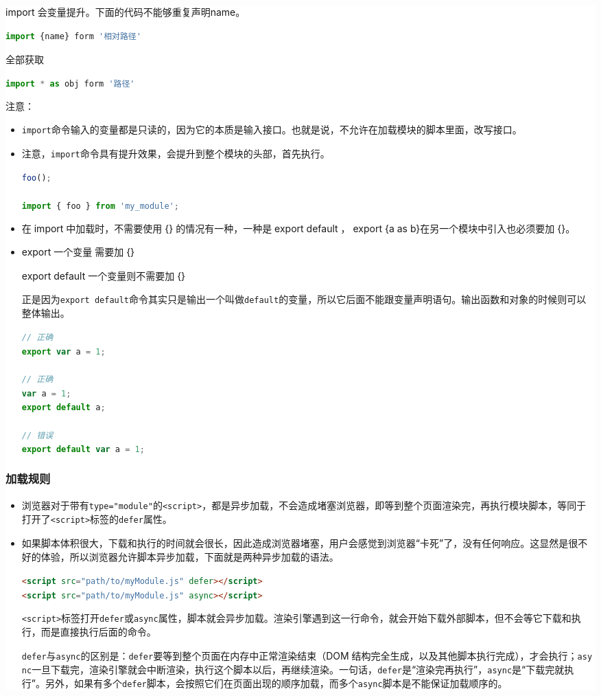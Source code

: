   import 会变量提升。下面的代码不能够重复声明name。

  ````javascript
  import {name} form '相对路径'
  ````

  全部获取

  ```javascript
  import * as obj form '路径'
  ```

注意：

* `import`命令输入的变量都是只读的，因为它的本质是输入接口。也就是说，不允许在加载模块的脚本里面，改写接口。

* 注意，`import`命令具有提升效果，会提升到整个模块的头部，首先执行。

  ```javascript
  foo();
  
  import { foo } from 'my_module';
  
  ```

* 在 import 中加载时，不需要使用 {} 的情况有一种，一种是 export default ， export {a as b}在另一个模块中引入也必须要加 {}。

* export 一个变量 需要加 {}

  export default 一个变量则不需要加 {}

  正是因为`export default`命令其实只是输出一个叫做`default`的变量，所以它后面不能跟变量声明语句。输出函数和对象的时候则可以整体输出。

  ```javascript
  // 正确
  export var a = 1;
  
  // 正确
  var a = 1;
  export default a;
  
  // 错误
  export default var a = 1;
  ```

### 加载规则

* 浏览器对于带有`type="module"`的`<script>`，都是异步加载，不会造成堵塞浏览器，即等到整个页面渲染完，再执行模块脚本，等同于打开了`<script>`标签的`defer`属性。

* 如果脚本体积很大，下载和执行的时间就会很长，因此造成浏览器堵塞，用户会感觉到浏览器“卡死”了，没有任何响应。这显然是很不好的体验，所以浏览器允许脚本异步加载，下面就是两种异步加载的语法。

  ```html
  <script src="path/to/myModule.js" defer></script>
  <script src="path/to/myModule.js" async></script>
  ```

  `<script>`标签打开`defer`或`async`属性，脚本就会异步加载。渲染引擎遇到这一行命令，就会开始下载外部脚本，但不会等它下载和执行，而是直接执行后面的命令。

  `defer`与`async`的区别是：`defer`要等到整个页面在内存中正常渲染结束（DOM 结构完全生成，以及其他脚本执行完成），才会执行；`async`一旦下载完，渲染引擎就会中断渲染，执行这个脚本以后，再继续渲染。一句话，`defer`是“渲染完再执行”，`async`是“下载完就执行”。另外，如果有多个`defer`脚本，会按照它们在页面出现的顺序加载，而多个`async`脚本是不能保证加载顺序的。
